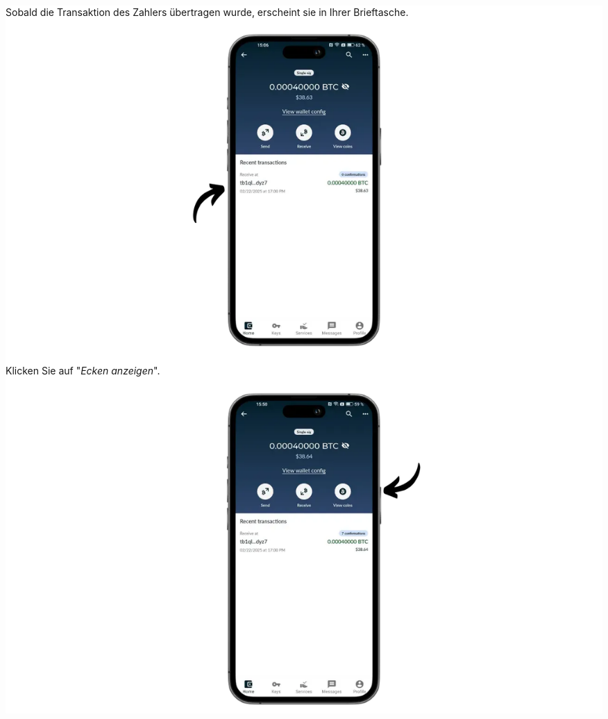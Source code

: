 Sobald die Transaktion des Zahlers übertragen wurde, erscheint sie in Ihrer Brieftasche.

![Image](assets/fr/32.webp)

Klicken Sie auf "*Ecken anzeigen*".

![Image](assets/fr/33.webp)
